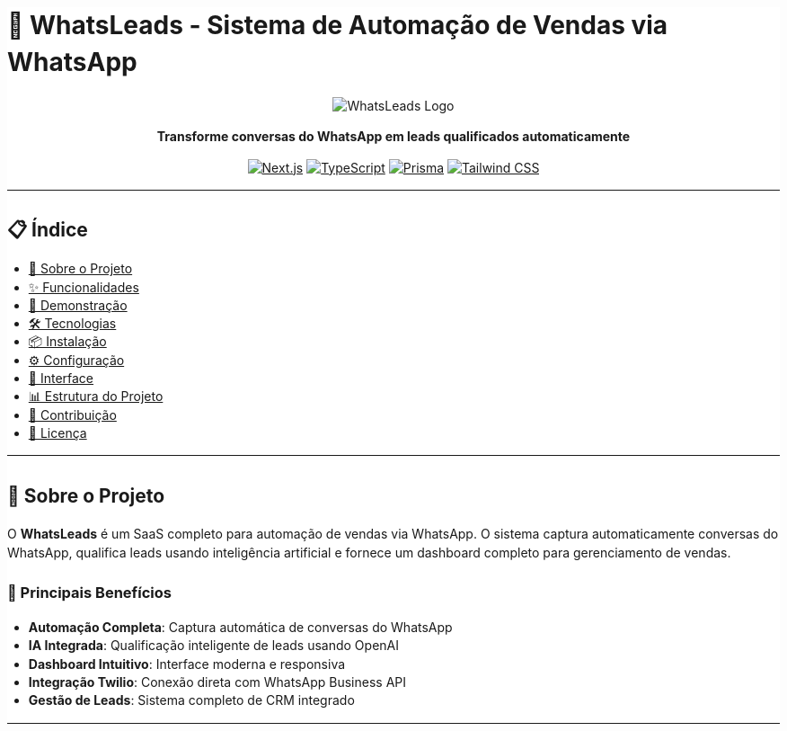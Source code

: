 # 🤖 WhatsLeads - Sistema de Automação de Vendas via WhatsApp

<div align="center">

![WhatsLeads Logo](https://img.shields.io/badge/WhatsLeads-Automação%20de%20Vendas-blue?style=for-the-badge&logo=whatsapp)

**Transforme conversas do WhatsApp em leads qualificados automaticamente**

[![Next.js](https://img.shields.io/badge/Next.js-15.4.1-black?style=flat-square&logo=next.js)](https://nextjs.org/)
[![TypeScript](https://img.shields.io/badge/TypeScript-5.0-blue?style=flat-square&logo=typescript)](https://www.typescriptlang.org/)
[![Prisma](https://img.shields.io/badge/Prisma-6.12.0-2D3748?style=flat-square&logo=prisma)](https://www.prisma.io/)
[![Tailwind CSS](https://img.shields.io/badge/Tailwind-3.4.17-38B2AC?style=flat-square&logo=tailwind-css)](https://tailwindcss.com/)

</div>

---

## 📋 Índice

- [🎯 Sobre o Projeto](#-sobre-o-projeto)
- [✨ Funcionalidades](#-funcionalidades)
- [🚀 Demonstração](#-demonstração)
- [🛠️ Tecnologias](#️-tecnologias)
- [📦 Instalação](#-instalação)
- [⚙️ Configuração](#️-configuração)
- [🎨 Interface](#-interface)
- [📊 Estrutura do Projeto](#-estrutura-do-projeto)
- [🤝 Contribuição](#-contribuição)
- [📄 Licença](#-licença)

---

## 🎯 Sobre o Projeto

O **WhatsLeads** é um SaaS completo para automação de vendas via WhatsApp. O sistema captura automaticamente conversas do WhatsApp, qualifica leads usando inteligência artificial e fornece um dashboard completo para gerenciamento de vendas.

### 🎯 Principais Benefícios

- **Automação Completa**: Captura automática de conversas do WhatsApp
- **IA Integrada**: Qualificação inteligente de leads usando OpenAI
- **Dashboard Intuitivo**: Interface moderna e responsiva
- **Integração Twilio**: Conexão direta com WhatsApp Business API
- **Gestão de Leads**: Sistema completo de CRM integrado

---
